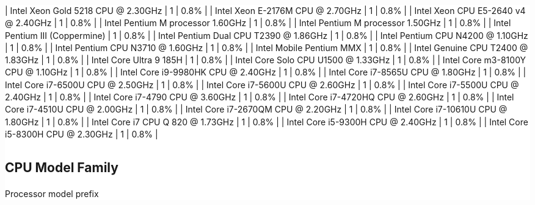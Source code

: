 | Intel Xeon Gold 5218 CPU @ 2.30GHz            | 1         | 0.8%    |
| Intel Xeon E-2176M CPU @ 2.70GHz              | 1         | 0.8%    |
| Intel Xeon CPU E5-2640 v4 @ 2.40GHz           | 1         | 0.8%    |
| Intel Pentium M processor 1.60GHz             | 1         | 0.8%    |
| Intel Pentium M processor 1.50GHz             | 1         | 0.8%    |
| Intel Pentium III (Coppermine)                | 1         | 0.8%    |
| Intel Pentium Dual CPU T2390 @ 1.86GHz        | 1         | 0.8%    |
| Intel Pentium CPU N4200 @ 1.10GHz             | 1         | 0.8%    |
| Intel Pentium CPU N3710 @ 1.60GHz             | 1         | 0.8%    |
| Intel Mobile Pentium MMX                      | 1         | 0.8%    |
| Intel Genuine CPU T2400 @ 1.83GHz             | 1         | 0.8%    |
| Intel Core Ultra 9 185H                       | 1         | 0.8%    |
| Intel Core Solo CPU U1500 @ 1.33GHz           | 1         | 0.8%    |
| Intel Core m3-8100Y CPU @ 1.10GHz             | 1         | 0.8%    |
| Intel Core i9-9980HK CPU @ 2.40GHz            | 1         | 0.8%    |
| Intel Core i7-8565U CPU @ 1.80GHz             | 1         | 0.8%    |
| Intel Core i7-6500U CPU @ 2.50GHz             | 1         | 0.8%    |
| Intel Core i7-5600U CPU @ 2.60GHz             | 1         | 0.8%    |
| Intel Core i7-5500U CPU @ 2.40GHz             | 1         | 0.8%    |
| Intel Core i7-4790 CPU @ 3.60GHz              | 1         | 0.8%    |
| Intel Core i7-4720HQ CPU @ 2.60GHz            | 1         | 0.8%    |
| Intel Core i7-4510U CPU @ 2.00GHz             | 1         | 0.8%    |
| Intel Core i7-2670QM CPU @ 2.20GHz            | 1         | 0.8%    |
| Intel Core i7-10610U CPU @ 1.80GHz            | 1         | 0.8%    |
| Intel Core i7 CPU Q 820 @ 1.73GHz             | 1         | 0.8%    |
| Intel Core i5-9300H CPU @ 2.40GHz             | 1         | 0.8%    |
| Intel Core i5-8300H CPU @ 2.30GHz             | 1         | 0.8%    |

CPU Model Family
----------------

Processor model prefix
